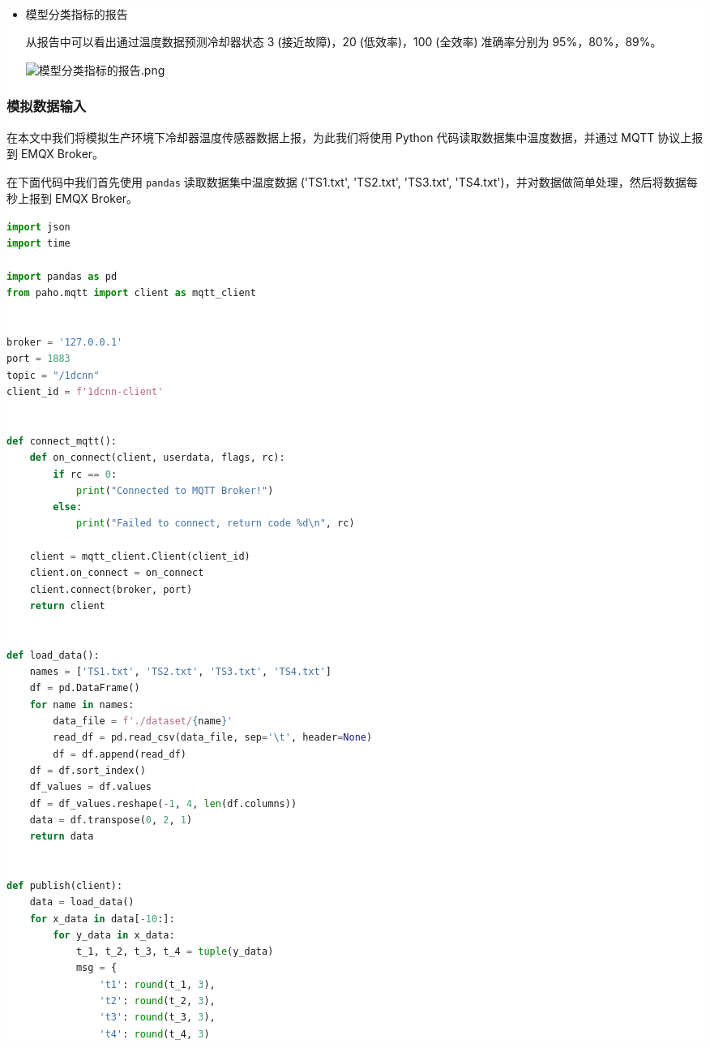 * 模型分类指标的报告

  从报告中可以看出通过温度数据预测冷却器状态 3 (接近故障)，20 (低效率)，100 (全效率) 准确率分别为 95%，80%，89%。

  ![模型分类指标的报告.png](https://assets.emqx.com/images/5455a9027940b7ca82b5b2e3a31b49fa.png)



### 模拟数据输入

在本文中我们将模拟生产环境下冷却器温度传感器数据上报，为此我们将使用 Python 代码读取数据集中温度数据，并通过 MQTT 协议上报到 EMQX Broker。

在下面代码中我们首先使用 `pandas` 读取数据集中温度数据 ('TS1.txt', 'TS2.txt', 'TS3.txt', 'TS4.txt')，并对数据做简单处理，然后将数据每秒上报到 EMQX Broker。

```python
import json
import time

import pandas as pd
from paho.mqtt import client as mqtt_client


broker = '127.0.0.1'
port = 1883
topic = "/1dcnn"
client_id = f'1dcnn-client'


def connect_mqtt():
    def on_connect(client, userdata, flags, rc):
        if rc == 0:
            print("Connected to MQTT Broker!")
        else:
            print("Failed to connect, return code %d\n", rc)

    client = mqtt_client.Client(client_id)
    client.on_connect = on_connect
    client.connect(broker, port)
    return client


def load_data():
    names = ['TS1.txt', 'TS2.txt', 'TS3.txt', 'TS4.txt']
    df = pd.DataFrame()
    for name in names:
        data_file = f'./dataset/{name}'
        read_df = pd.read_csv(data_file, sep='\t', header=None)
        df = df.append(read_df)
    df = df.sort_index()
    df_values = df.values
    df = df_values.reshape(-1, 4, len(df.columns))
    data = df.transpose(0, 2, 1)
    return data


def publish(client):
    data = load_data()
    for x_data in data[-10:]:
        for y_data in x_data:
            t_1, t_2, t_3, t_4 = tuple(y_data)
            msg = {
                't1': round(t_1, 3),
                't2': round(t_2, 3),
                't3': round(t_3, 3),
                't4': round(t_4, 3)
```